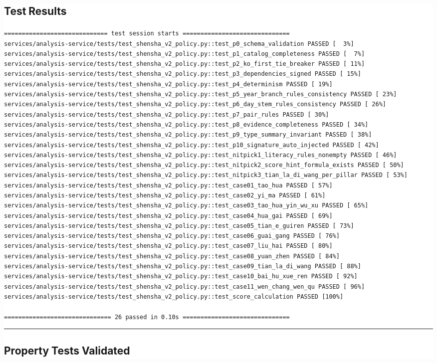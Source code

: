 ## Test Results

```
============================= test session starts ==============================
services/analysis-service/tests/test_shensha_v2_policy.py::test_p0_schema_validation PASSED [  3%]
services/analysis-service/tests/test_shensha_v2_policy.py::test_p1_catalog_completeness PASSED [  7%]
services/analysis-service/tests/test_shensha_v2_policy.py::test_p2_ko_first_tie_breaker PASSED [ 11%]
services/analysis-service/tests/test_shensha_v2_policy.py::test_p3_dependencies_signed PASSED [ 15%]
services/analysis-service/tests/test_shensha_v2_policy.py::test_p4_determinism PASSED [ 19%]
services/analysis-service/tests/test_shensha_v2_policy.py::test_p5_year_branch_rules_consistency PASSED [ 23%]
services/analysis-service/tests/test_shensha_v2_policy.py::test_p6_day_stem_rules_consistency PASSED [ 26%]
services/analysis-service/tests/test_shensha_v2_policy.py::test_p7_pair_rules PASSED [ 30%]
services/analysis-service/tests/test_shensha_v2_policy.py::test_p8_evidence_completeness PASSED [ 34%]
services/analysis-service/tests/test_shensha_v2_policy.py::test_p9_type_summary_invariant PASSED [ 38%]
services/analysis-service/tests/test_shensha_v2_policy.py::test_p10_signature_auto_injected PASSED [ 42%]
services/analysis-service/tests/test_shensha_v2_policy.py::test_nitpick1_literacy_rules_nonempty PASSED [ 46%]
services/analysis-service/tests/test_shensha_v2_policy.py::test_nitpick2_score_hint_formula_exists PASSED [ 50%]
services/analysis-service/tests/test_shensha_v2_policy.py::test_nitpick3_tian_la_di_wang_per_pillar PASSED [ 53%]
services/analysis-service/tests/test_shensha_v2_policy.py::test_case01_tao_hua PASSED [ 57%]
services/analysis-service/tests/test_shensha_v2_policy.py::test_case02_yi_ma PASSED [ 61%]
services/analysis-service/tests/test_shensha_v2_policy.py::test_case03_tao_hua_yin_wu_xu PASSED [ 65%]
services/analysis-service/tests/test_shensha_v2_policy.py::test_case04_hua_gai PASSED [ 69%]
services/analysis-service/tests/test_shensha_v2_policy.py::test_case05_tian_e_guiren PASSED [ 73%]
services/analysis-service/tests/test_shensha_v2_policy.py::test_case06_guai_gang PASSED [ 76%]
services/analysis-service/tests/test_shensha_v2_policy.py::test_case07_liu_hai PASSED [ 80%]
services/analysis-service/tests/test_shensha_v2_policy.py::test_case08_yuan_zhen PASSED [ 84%]
services/analysis-service/tests/test_shensha_v2_policy.py::test_case09_tian_la_di_wang PASSED [ 88%]
services/analysis-service/tests/test_shensha_v2_policy.py::test_case10_bai_hu_xue_ren PASSED [ 92%]
services/analysis-service/tests/test_shensha_v2_policy.py::test_case11_wen_chang_wen_qu PASSED [ 96%]
services/analysis-service/tests/test_shensha_v2_policy.py::test_score_calculation PASSED [100%]

============================== 26 passed in 0.10s ==============================
```

---

## Property Tests Validated
